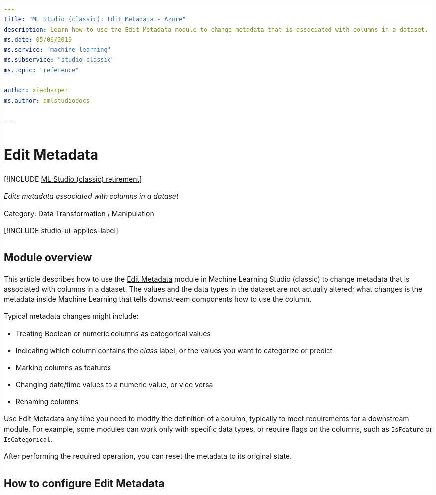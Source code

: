 ```yaml
---
title: "ML Studio (classic): Edit Metadata - Azure"
description: Learn how to use the Edit Metadata module to change metadata that is associated with columns in a dataset.
ms.date: 05/06/2019
ms.service: "machine-learning"
ms.subservice: "studio-classic"
ms.topic: "reference"

author: xiaoharper
ms.author: amlstudiodocs

---
```

# Edit Metadata

[!INCLUDE [ML Studio (classic) retirement](./includes/machine-learning-studio-classic-deprecation.md)]

*Edits metadata associated with columns in a dataset*  
  
 Category: [Data Transformation / Manipulation](data-transformation-manipulation.md)  

[!INCLUDE [studio-ui-applies-label](./includes/studio-ui-applies-label.md)]
  
## Module overview  

This article describes how to use the [Edit Metadata](edit-metadata.md) module in Machine Learning Studio (classic) to change metadata that is associated with columns in a dataset. The values and the data types in the dataset are not actually altered; what changes is the metadata inside Machine Learning that tells downstream components how to use the column.

Typical metadata changes might include:
  
+ Treating Boolean or numeric columns as categorical values  
  
+ Indicating which column contains the *class* label, or the values you want to categorize or predict  
  
+ Marking columns as features
  
+ Changing date/time values to a numeric value, or vice versa  
  
+ Renaming columns
  
 Use [Edit Metadata](edit-metadata.md) any time you need to modify the definition of a column, typically to meet requirements for a downstream module. For example, some modules can work only with specific data types, or require flags on the columns, such as `IsFeature` or `IsCategorical`.  
  
 After performing the required operation, you can reset the metadata to its original state. 
  
##  How to configure Edit Metadata
  
